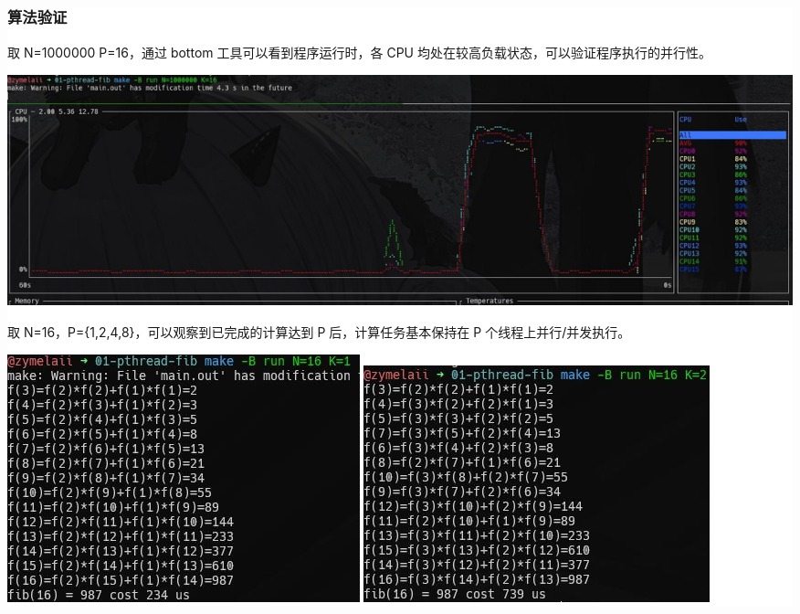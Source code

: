 ### 算法验证

取 N=1000000 P=16，通过 bottom 工具可以看到程序运行时，各 CPU 均处在较高负载状态，可以验证程序执行的并行性。

![01-cpu-mon](../assets/01-cpu-mon.jpg)

取 N=16，P={1,2,4,8}，可以观察到已完成的计算达到 P 后，计算任务基本保持在 P 个线程上并行/并发执行。

![01-N16P1](../assets/01-concurrency-N16P1.jpg)
![01-N16P2](../assets/01-concurrency-N16P2.jpg)